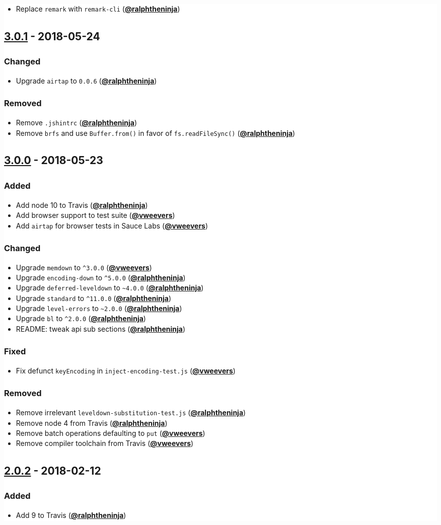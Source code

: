 - Replace `remark` with `remark-cli` ([**@ralphtheninja**](https://github.com/ralphtheninja))

## [3.0.1] - 2018-05-24

### Changed

- Upgrade `airtap` to `0.0.6` ([**@ralphtheninja**](https://github.com/ralphtheninja))

### Removed

- Remove `.jshintrc` ([**@ralphtheninja**](https://github.com/ralphtheninja))
- Remove `brfs` and use `Buffer.from()` in favor of `fs.readFileSync()` ([**@ralphtheninja**](https://github.com/ralphtheninja))

## [3.0.0] - 2018-05-23

### Added

- Add node 10 to Travis ([**@ralphtheninja**](https://github.com/ralphtheninja))
- Add browser support to test suite ([**@vweevers**](https://github.com/vweevers))
- Add `airtap` for browser tests in Sauce Labs ([**@vweevers**](https://github.com/vweevers))

### Changed

- Upgrade `memdown` to `^3.0.0` ([**@vweevers**](https://github.com/vweevers))
- Upgrade `encoding-down` to `^5.0.0` ([**@ralphtheninja**](https://github.com/ralphtheninja))
- Upgrade `deferred-leveldown` to `~4.0.0` ([**@ralphtheninja**](https://github.com/ralphtheninja))
- Upgrade `standard` to `^11.0.0` ([**@ralphtheninja**](https://github.com/ralphtheninja))
- Upgrade `level-errors` to `~2.0.0` ([**@ralphtheninja**](https://github.com/ralphtheninja))
- Upgrade `bl` to `^2.0.0` ([**@ralphtheninja**](https://github.com/ralphtheninja))
- README: tweak api sub sections ([**@ralphtheninja**](https://github.com/ralphtheninja))

### Fixed

- Fix defunct `keyEncoding` in `inject-encoding-test.js` ([**@vweevers**](https://github.com/vweevers))

### Removed

- Remove irrelevant `leveldown-substitution-test.js` ([**@ralphtheninja**](https://github.com/ralphtheninja))
- Remove node 4 from Travis ([**@ralphtheninja**](https://github.com/ralphtheninja))
- Remove batch operations defaulting to `put` ([**@vweevers**](https://github.com/vweevers))
- Remove compiler toolchain from Travis ([**@vweevers**](https://github.com/vweevers))

## [2.0.2] - 2018-02-12

### Added

- Add 9 to Travis ([**@ralphtheninja**](https://github.com/ralphtheninja))


[4.4.0]: https://github.com/Level/levelup/compare/v4.3.2...v4.4.0
[4.3.2]: https://github.com/Level/levelup/compare/v4.3.1...v4.3.2
[4.3.1]: https://github.com/Level/levelup/compare/v4.3.0...v4.3.1
[4.3.0]: https://github.com/Level/levelup/compare/v4.2.0...v4.3.0
[4.2.0]: https://github.com/Level/levelup/compare/v4.1.0...v4.2.0
[4.1.0]: https://github.com/Level/levelup/compare/v4.0.2...v4.1.0
[4.0.2]: https://github.com/Level/levelup/compare/v4.0.1...v4.0.2
[4.0.1]: https://github.com/Level/levelup/compare/v4.0.0...v4.0.1
[4.0.0]: https://github.com/Level/levelup/compare/v3.1.1...v4.0.0
[3.1.1]: https://github.com/Level/levelup/compare/v3.1.0...v3.1.1
[3.1.0]: https://github.com/Level/levelup/compare/v3.0.1...v3.1.0
[3.0.1]: https://github.com/Level/levelup/compare/v3.0.0...v3.0.1
[3.0.0]: https://github.com/Level/levelup/compare/v2.0.2...v3.0.0
[2.0.2]: https://github.com/Level/levelup/compare/v2.0.1...v2.0.2
[2.0.1]: https://github.com/Level/levelup/compare/v2.0.0...v2.0.1
[2.0.0]: https://github.com/Level/levelup/compare/v2.0.0-rc3...v2.0.0
[2.0.0-rc3]: https://github.com/Level/levelup/compare/v2.0.0-rc2...v2.0.0-rc3
[2.0.0-rc2]: https://github.com/Level/levelup/compare/v2.0.0-rc1...v2.0.0-rc2
[2.0.0-rc1]: https://github.com/Level/levelup/compare/v1.3.9...v2.0.0-rc1
[1.3.9]: https://github.com/Level/levelup/compare/v1.3.8...v1.3.9
[1.3.8]: https://github.com/Level/levelup/compare/v1.3.7...v1.3.8
[1.3.7]: https://github.com/Level/levelup/compare/v1.3.6...v1.3.7
[1.3.6]: https://github.com/Level/levelup/compare/v1.3.5...v1.3.6
[1.3.5]: https://github.com/Level/levelup/compare/v1.3.4...v1.3.5
[1.3.4]: https://github.com/Level/levelup/compare/v1.3.3...v1.3.4
[1.3.3]: https://github.com/Level/levelup/compare/v1.3.2...v1.3.3
[1.3.2]: https://github.com/Level/levelup/compare/v1.3.1...v1.3.2
[1.3.1]: https://github.com/Level/levelup/compare/v1.3.0...v1.3.1
[1.3.0]: https://github.com/Level/levelup/compare/v1.2.1...v1.3.0
[1.2.1]: https://github.com/Level/levelup/compare/v1.2.0...v1.2.1
[1.2.0]: https://github.com/Level/levelup/compare/v1.1.1...v1.2.0
[1.1.1]: https://github.com/Level/levelup/compare/v1.1.0...v1.1.1
[1.1.0]: https://github.com/Level/levelup/compare/v1.0.0...v1.1.0
[1.0.0]: https://github.com/Level/levelup/compare/v1.0.0-5...v1.0.0
[1.0.0-5]: https://github.com/Level/levelup/compare/v1.0.0-4...v1.0.0-5
[1.0.0-4]: https://github.com/Level/levelup/compare/v1.0.0-3...v1.0.0-4
[1.0.0-3]: https://github.com/Level/levelup/compare/v1.0.0-2...v1.0.0-3
[1.0.0-2]: https://github.com/Level/levelup/compare/v1.0.0-1...v1.0.0-2
[1.0.0-1]: https://github.com/Level/levelup/compare/v1.0.0-0...v1.0.0-1
[1.0.0-0]: https://github.com/Level/levelup/compare/v0.19.1...v1.0.0-0
[0.19.1]: https://github.com/Level/levelup/compare/v0.19.0...v0.19.1
[0.19.0]: https://github.com/Level/levelup/compare/v0.18.6...v0.19.0
[0.18.6]: https://github.com/Level/levelup/compare/v0.18.5...v0.18.6
[0.18.5]: https://github.com/Level/levelup/compare/v0.18.4...v0.18.5
[0.18.4]: https://github.com/Level/levelup/compare/v0.18.3...v0.18.4
[0.18.3]: https://github.com/Level/levelup/compare/v0.18.2...v0.18.3
[0.18.2]: https://github.com/Level/levelup/compare/v0.18.1...v0.18.2
[0.18.1]: https://github.com/Level/levelup/compare/0.18.0...v0.18.1
[0.18.0]: https://github.com/Level/levelup/compare/0.17.0...0.18.0
[0.17.0]: https://github.com/Level/levelup/compare/0.16.0...0.17.0
[0.16.0]: https://github.com/Level/levelup/compare/0.15.0...0.16.0
[0.15.0]: https://github.com/Level/levelup/compare/0.14.0...0.15.0
[0.14.0]: https://github.com/Level/levelup/compare/0.13.0...0.14.0
[0.13.0]: https://github.com/Level/levelup/compare/0.12.0...0.13.0
[0.12.0]: https://github.com/Level/levelup/compare/0.11.0...0.12.0
[0.11.0]: https://github.com/Level/levelup/compare/0.10.0...0.11.0
[0.10.0]: https://github.com/Level/levelup/compare/0.9.0...0.10.0
[0.9.0]: https://github.com/Level/levelup/compare/0.8.0...0.9.0
[0.8.0]: https://github.com/Level/levelup/compare/0.7.0...0.8.0
[0.7.0]: https://github.com/Level/levelup/compare/0.6.2...0.7.0
[0.6.2]: https://github.com/Level/levelup/compare/0.6.1...0.6.2
[0.6.1]: https://github.com/Level/levelup/compare/0.6.0...0.6.1
[0.6.0]: https://github.com/Level/levelup/compare/0.6.0-rc1...0.6.0
[0.6.0-rc1]: https://github.com/Level/levelup/compare/0.5.4...0.6.0-rc1
[0.5.4]: https://github.com/Level/levelup/compare/0.5.3...0.5.4
[0.5.3]: https://github.com/Level/levelup/compare/0.5.3-1...0.5.3
[0.5.3-1]: https://github.com/Level/levelup/compare/0.5.2...0.5.3-1
[0.5.2]: https://github.com/Level/levelup/compare/0.5.1...0.5.2
[0.5.1]: https://github.com/Level/levelup/compare/0.5.0...0.5.1
[0.5.0]: https://github.com/Level/levelup/compare/0.5.0-1...0.5.0
[0.5.0-1]: https://github.com/Level/levelup/compare/0.4.4...0.5.0-1
[0.4.4]: https://github.com/Level/levelup/compare/0.4.3...0.4.4
[0.4.3]: https://github.com/Level/levelup/compare/0.4.2...0.4.3
[0.4.2]: https://github.com/Level/levelup/compare/0.4.1...0.4.2
[0.4.1]: https://github.com/Level/levelup/compare/0.4.0...0.4.1
[0.4.0]: https://github.com/Level/levelup/compare/0.3.3...0.4.0
[0.3.3]: https://github.com/Level/levelup/compare/0.3.2...0.3.3
[0.3.2]: https://github.com/Level/levelup/compare/0.3.1...0.3.2
[0.3.1]: https://github.com/Level/levelup/compare/0.3.0...0.3.1
[0.3.0]: https://github.com/Level/levelup/compare/0.2.1...0.3.0
[0.2.1]: https://github.com/Level/levelup/compare/0.2.0...0.2.1
[0.2.0]: https://github.com/Level/levelup/compare/0.1.2...0.2.0
[0.1.2]: https://github.com/Level/levelup/compare/0.1.1...0.1.2
[0.1.1]: https://github.com/Level/levelup/compare/0.1.0...0.1.1
[0.1.0]: https://github.com/Level/levelup/compare/0.0.5...0.1.0
[0.0.5]: https://github.com/Level/levelup/compare/0.0.5-1...0.0.5
[0.0.5-1]: https://github.com/Level/levelup/compare/0.0.4...0.0.5-1
[0.0.4]: https://github.com/Level/levelup/compare/0.0.3...0.0.4
[0.0.3]: https://github.com/Level/levelup/compare/0.0.2...0.0.3
[0.0.2]: https://github.com/Level/levelup/compare/0.0.2-1...0.0.2
[0.0.2-1]: https://github.com/Level/levelup/compare/0.0.1...0.0.2-1
[0.0.1]: https://github.com/Level/levelup/compare/0.0.0...0.0.1
[0.0.0]: https://github.com/Level/levelup/compare/0.0.0-1...0.0.0